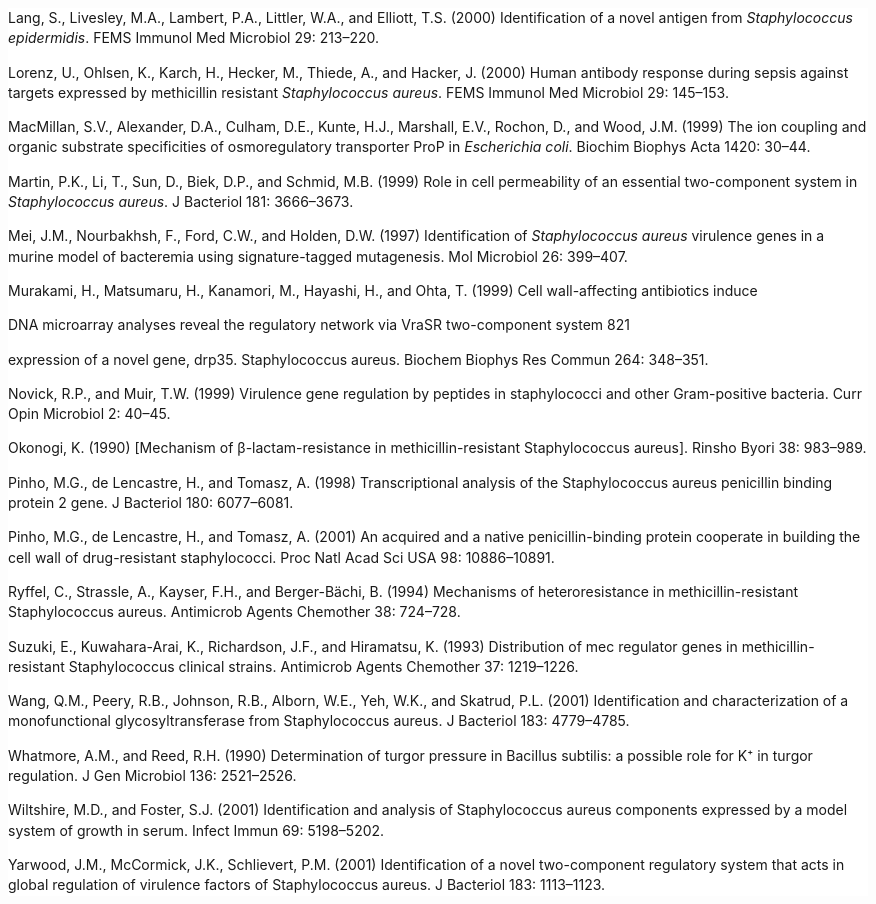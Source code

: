 Lang, S., Livesley, M.A., Lambert, P.A., Littler, W.A., and Elliott, T.S. (2000) Identification of a novel antigen from *Staphylococcus epidermidis*. FEMS Immunol Med Microbiol 29: 213–220.

Lorenz, U., Ohlsen, K., Karch, H., Hecker, M., Thiede, A., and Hacker, J. (2000) Human antibody response during sepsis against targets expressed by methicillin resistant *Staphylococcus aureus*. FEMS Immunol Med Microbiol 29: 145–153.

MacMillan, S.V., Alexander, D.A., Culham, D.E., Kunte, H.J., Marshall, E.V., Rochon, D., and Wood, J.M. (1999) The ion coupling and organic substrate specificities of osmoregulatory transporter ProP in *Escherichia coli*. Biochim Biophys Acta 1420: 30–44.

Martin, P.K., Li, T., Sun, D., Biek, D.P., and Schmid, M.B. (1999) Role in cell permeability of an essential two-component system in *Staphylococcus aureus*. J Bacteriol 181: 3666–3673.

Mei, J.M., Nourbakhsh, F., Ford, C.W., and Holden, D.W. (1997) Identification of *Staphylococcus aureus* virulence genes in a murine model of bacteremia using signature-tagged mutagenesis. Mol Microbiol 26: 399–407.

Murakami, H., Matsumaru, H., Kanamori, M., Hayashi, H., and Ohta, T. (1999) Cell wall-affecting antibiotics induce

DNA microarray analyses reveal the regulatory network via VraSR two-component system 821

expression of a novel gene, drp35. Staphylococcus aureus. Biochem Biophys Res Commun 264: 348–351.

Novick, R.P., and Muir, T.W. (1999) Virulence gene regulation by peptides in staphylococci and other Gram-positive bacteria. Curr Opin Microbiol 2: 40–45.

Okonogi, K. (1990) [Mechanism of β-lactam-resistance in methicillin-resistant Staphylococcus aureus]. Rinsho Byori 38: 983–989.

Pinho, M.G., de Lencastre, H., and Tomasz, A. (1998) Transcriptional analysis of the Staphylococcus aureus penicillin binding protein 2 gene. J Bacteriol 180: 6077–6081.

Pinho, M.G., de Lencastre, H., and Tomasz, A. (2001) An acquired and a native penicillin-binding protein cooperate in building the cell wall of drug-resistant staphylococci. Proc Natl Acad Sci USA 98: 10886–10891.

Ryffel, C., Strassle, A., Kayser, F.H., and Berger-Bächi, B. (1994) Mechanisms of heteroresistance in methicillin-resistant Staphylococcus aureus. Antimicrob Agents Chemother 38: 724–728.

Suzuki, E., Kuwahara-Arai, K., Richardson, J.F., and Hiramatsu, K. (1993) Distribution of mec regulator genes in methicillin-resistant Staphylococcus clinical strains. Antimicrob Agents Chemother 37: 1219–1226.

Wang, Q.M., Peery, R.B., Johnson, R.B., Alborn, W.E., Yeh, W.K., and Skatrud, P.L. (2001) Identification and characterization of a monofunctional glycosyltransferase from Staphylococcus aureus. J Bacteriol 183: 4779–4785.

Whatmore, A.M., and Reed, R.H. (1990) Determination of turgor pressure in Bacillus subtilis: a possible role for K⁺ in turgor regulation. J Gen Microbiol 136: 2521–2526.

Wiltshire, M.D., and Foster, S.J. (2001) Identification and analysis of Staphylococcus aureus components expressed by a model system of growth in serum. Infect Immun 69: 5198–5202.

Yarwood, J.M., McCormick, J.K., Schlievert, P.M. (2001) Identification of a novel two-component regulatory system that acts in global regulation of virulence factors of Staphylococcus aureus. J Bacteriol 183: 1113–1123.
